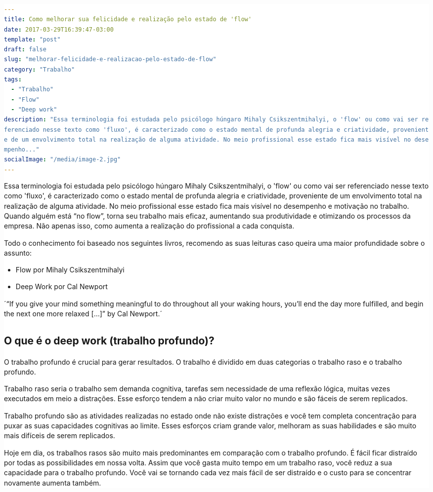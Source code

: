 ```yaml
---
title: Como melhorar sua felicidade e realização pelo estado de 'flow'
date: 2017-03-29T16:39:47-03:00
template: "post"
draft: false
slug: "melhorar-felicidade-e-realizacao-pelo-estado-de-flow"
category: "Trabalho"
tags:
  - "Trabalho"
  - "Flow"
  - "Deep work"
description: "Essa terminologia foi estudada pelo psicólogo húngaro Mihaly Csikszentmihalyi, o 'flow' ou como vai ser referenciado nesse texto como 'fluxo', é caracterizado como o estado mental de profunda alegria e criatividade, proveniente de um envolvimento total na realização de alguma atividade. No meio profissional esse estado fica mais visível no desempenho..."
socialImage: "/media/image-2.jpg"
---
```


Essa terminologia foi estudada pelo psicólogo húngaro Mihaly Csikszentmihalyi, o 'flow' ou como vai ser referenciado nesse texto como 'fluxo', é caracterizado como o estado mental de profunda alegria e criatividade, proveniente de um envolvimento total na realização de alguma atividade. No meio profissional esse estado fica mais visível no desempenho e motivação no trabalho. Quando alguém está “no flow”, torna seu trabalho mais eficaz, aumentando sua produtividade e otimizando os processos da empresa. Não apenas isso, como aumenta a realização do profissional a cada conquista.

Todo o conhecimento foi baseado nos seguintes livros, recomendo as suas leituras caso queira uma maior profundidade sobre o assunto:

- Flow por Mihaly Csikszentmihalyi

- Deep Work por Cal Newport

´“If you give your mind something meaningful to do throughout all your waking hours, you’ll end the day more fulfilled, and begin the next one more relaxed […]” by Cal Newport.´

## O que é o deep work (trabalho profundo)?

O trabalho profundo é crucial para gerar resultados. O trabalho é dividido em duas categorias o trabalho raso e o trabalho profundo.

Trabalho raso seria o trabalho sem demanda cognitiva, tarefas sem necessidade de uma reflexão lógica, muitas vezes executados em meio a distrações. Esse esforço tendem a não criar muito valor no mundo e são fáceis de serem replicados.

Trabalho profundo são as atividades realizadas no estado onde não existe distrações e você tem completa concentração para puxar as suas capacidades cognitivas ao limite. Esses esforços criam grande valor, melhoram as suas habilidades e são muito mais difíceis de serem replicados.

Hoje em dia, os trabalhos rasos são muito mais predominantes em comparação com o trabalho profundo. É fácil ficar distraído por todas as possibilidades em nossa volta. Assim que você gasta muito tempo em um trabalho raso, você reduz a sua capacidade para o trabalho profundo. Você vai se tornando cada vez mais fácil de ser distraído e o custo para se concentrar novamente aumenta também.
